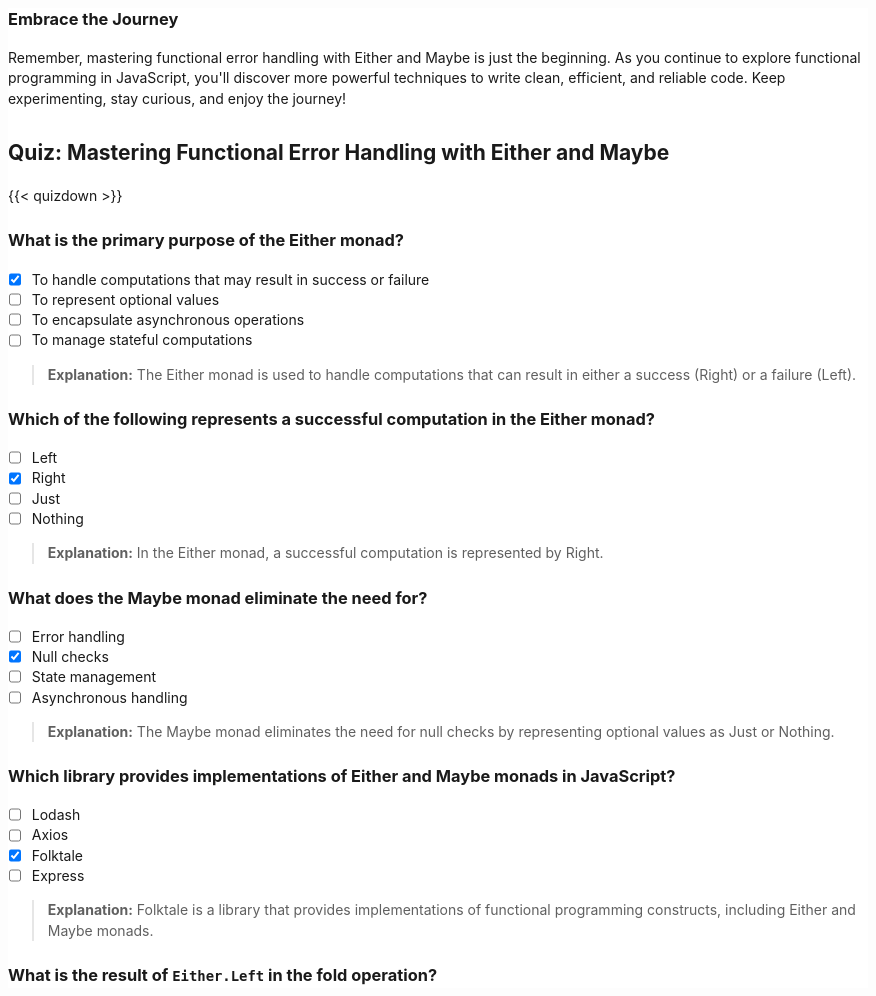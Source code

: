### Embrace the Journey

Remember, mastering functional error handling with Either and Maybe is just the beginning. As you continue to explore functional programming in JavaScript, you'll discover more powerful techniques to write clean, efficient, and reliable code. Keep experimenting, stay curious, and enjoy the journey!

## Quiz: Mastering Functional Error Handling with Either and Maybe

{{< quizdown >}}

### What is the primary purpose of the Either monad?

- [x] To handle computations that may result in success or failure
- [ ] To represent optional values
- [ ] To encapsulate asynchronous operations
- [ ] To manage stateful computations

> **Explanation:** The Either monad is used to handle computations that can result in either a success (Right) or a failure (Left).

### Which of the following represents a successful computation in the Either monad?

- [ ] Left
- [x] Right
- [ ] Just
- [ ] Nothing

> **Explanation:** In the Either monad, a successful computation is represented by Right.

### What does the Maybe monad eliminate the need for?

- [ ] Error handling
- [x] Null checks
- [ ] State management
- [ ] Asynchronous handling

> **Explanation:** The Maybe monad eliminates the need for null checks by representing optional values as Just or Nothing.

### Which library provides implementations of Either and Maybe monads in JavaScript?

- [ ] Lodash
- [ ] Axios
- [x] Folktale
- [ ] Express

> **Explanation:** Folktale is a library that provides implementations of functional programming constructs, including Either and Maybe monads.

### What is the result of `Either.Left` in the fold operation?
